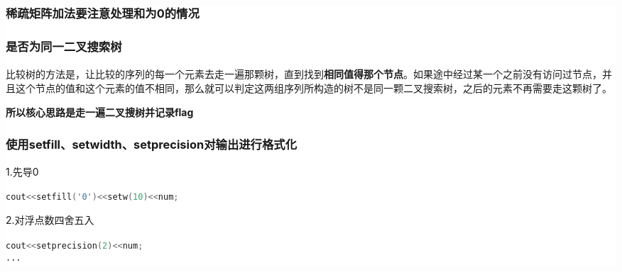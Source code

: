 ```cpp
```

### 稀疏矩阵加法要注意处理和为0的情况

### 是否为同一二叉搜索树

比较树的方法是，让比较的序列的每一个元素去走一遍那颗树，直到找到**相同值得那个节点**。如果途中经过某一个之前没有访问过节点，并且这个节点的值和这个元素的值不相同，那么就可以判定这两组序列所构造的树不是同一颗二叉搜索树，之后的元素不再需要走这颗树了。

**所以核心思路是走一遍二叉搜树并记录flag**


### 使用setfill、setwidth、setprecision对输出进行格式化
1.先导0
```cpp
cout<<setfill('0')<<setw(10)<<num;
```
2.对浮点数四舍五入
```cpp
cout<<setprecision(2)<<num;
···
